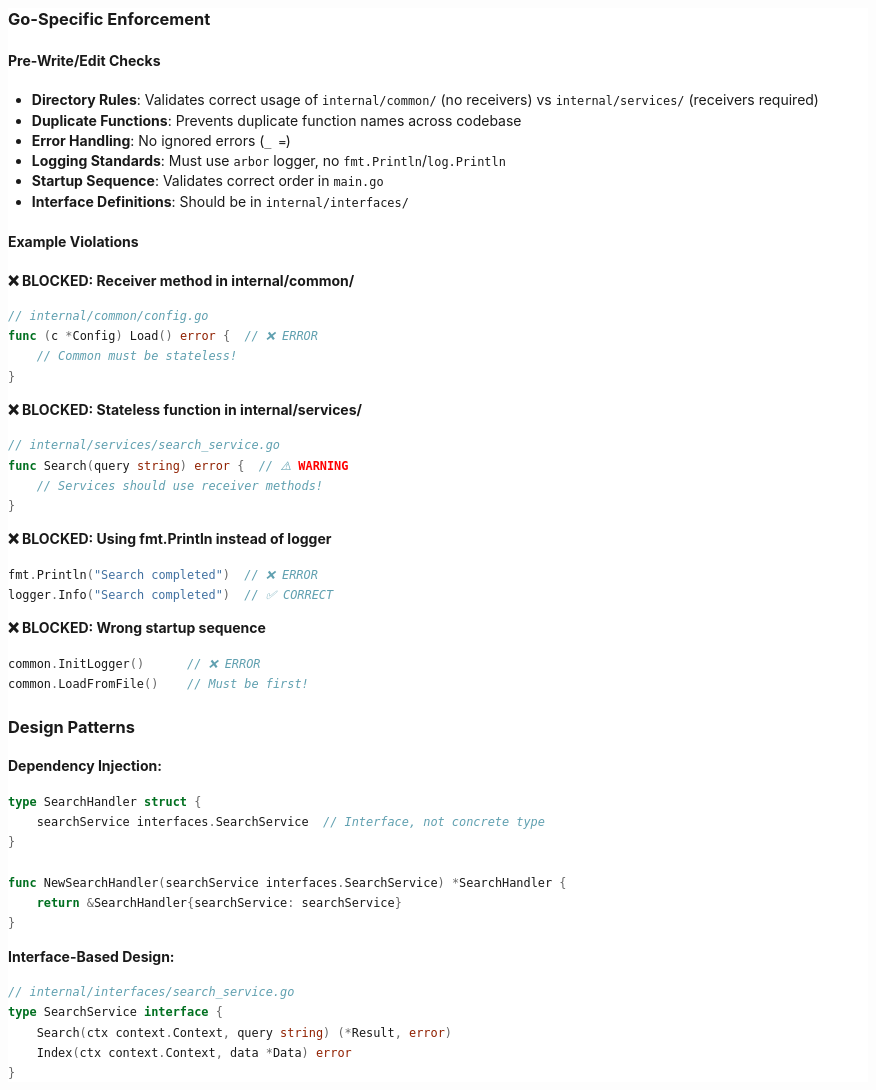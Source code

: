 ### Go-Specific Enforcement

#### Pre-Write/Edit Checks
- **Directory Rules**: Validates correct usage of `internal/common/` (no receivers) vs `internal/services/` (receivers required)
- **Duplicate Functions**: Prevents duplicate function names across codebase
- **Error Handling**: No ignored errors (`_ =`)
- **Logging Standards**: Must use `arbor` logger, no `fmt.Println`/`log.Println`
- **Startup Sequence**: Validates correct order in `main.go`
- **Interface Definitions**: Should be in `internal/interfaces/`

#### Example Violations

**❌ BLOCKED: Receiver method in internal/common/**
```go
// internal/common/config.go
func (c *Config) Load() error {  // ❌ ERROR
    // Common must be stateless!
}
```

**❌ BLOCKED: Stateless function in internal/services/**
```go
// internal/services/search_service.go
func Search(query string) error {  // ⚠️ WARNING
    // Services should use receiver methods!
}
```

**❌ BLOCKED: Using fmt.Println instead of logger**
```go
fmt.Println("Search completed")  // ❌ ERROR
logger.Info("Search completed")  // ✅ CORRECT
```

**❌ BLOCKED: Wrong startup sequence**
```go
common.InitLogger()      // ❌ ERROR
common.LoadFromFile()    // Must be first!
```

### Design Patterns

**Dependency Injection:**
```go
type SearchHandler struct {
    searchService interfaces.SearchService  // Interface, not concrete type
}

func NewSearchHandler(searchService interfaces.SearchService) *SearchHandler {
    return &SearchHandler{searchService: searchService}
}
```

**Interface-Based Design:**
```go
// internal/interfaces/search_service.go
type SearchService interface {
    Search(ctx context.Context, query string) (*Result, error)
    Index(ctx context.Context, data *Data) error
}
```
